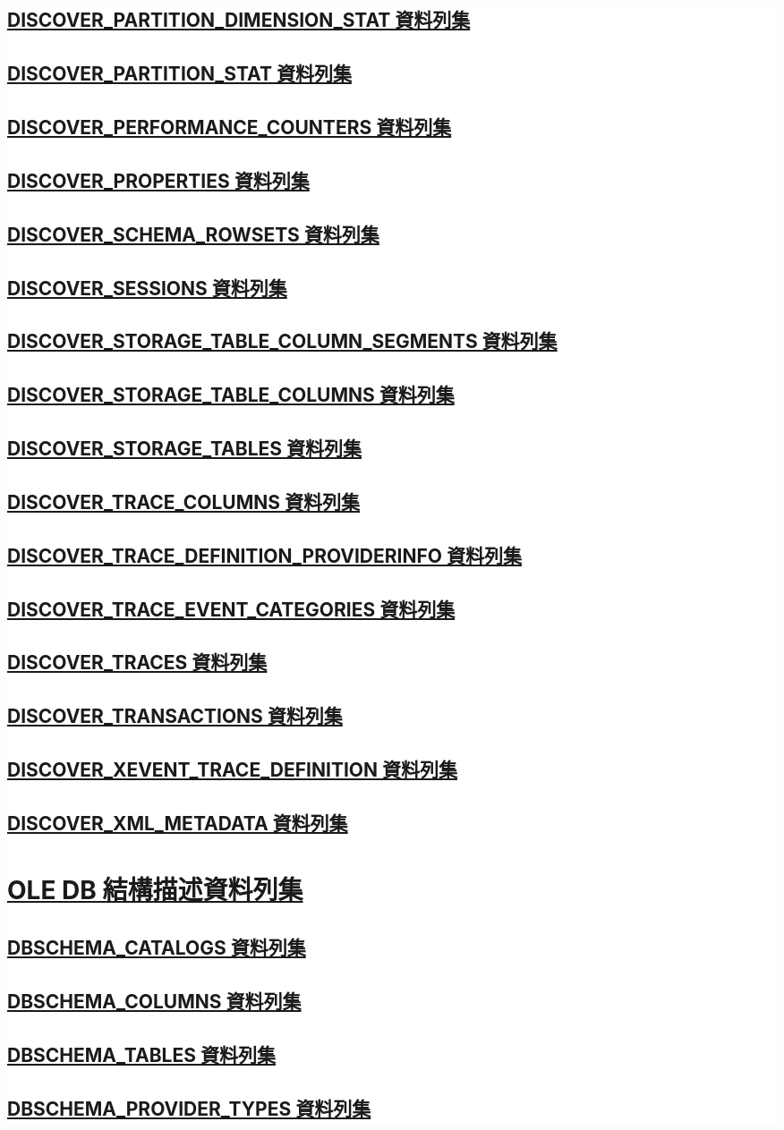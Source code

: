 ## [DISCOVER_PARTITION_DIMENSION_STAT 資料列集](xml/discover-partition-dimension-stat-rowset.md)
## [DISCOVER_PARTITION_STAT 資料列集](xml/discover-partition-stat-rowset.md)
## [DISCOVER_PERFORMANCE_COUNTERS 資料列集](xml/discover-performance-counters-rowset.md)
## [DISCOVER_PROPERTIES 資料列集](xml/discover-properties-rowset.md)
## [DISCOVER_SCHEMA_ROWSETS 資料列集](xml/discover-schema-rowsets-rowset.md)
## [DISCOVER_SESSIONS 資料列集](xml/discover-sessions-rowset.md)
## [DISCOVER_STORAGE_TABLE_COLUMN_SEGMENTS 資料列集](xml/discover-storage-table-column-segments-rowset.md)
## [DISCOVER_STORAGE_TABLE_COLUMNS 資料列集](xml/discover-storage-table-columns-rowset.md)
## [DISCOVER_STORAGE_TABLES 資料列集](xml/discover-storage-tables-rowset.md)
## [DISCOVER_TRACE_COLUMNS 資料列集](xml/discover-trace-columns-rowset.md)
## [DISCOVER_TRACE_DEFINITION_PROVIDERINFO 資料列集](xml/discover-trace-definition-providerinfo-rowset.md)
## [DISCOVER_TRACE_EVENT_CATEGORIES 資料列集](xml/discover-trace-event-categories-rowset.md)
## [DISCOVER_TRACES 資料列集](xml/discover-traces-rowset.md)
## [DISCOVER_TRANSACTIONS 資料列集](xml/discover-transactions-rowset.md)
## [DISCOVER_XEVENT_TRACE_DEFINITION 資料列集](../dev-guide/discover-xevent-trace-definition-rowset.md)
## [DISCOVER_XML_METADATA 資料列集](xml/discover-xml-metadata-rowset.md)
# [OLE DB 結構描述資料列集](ole-db/ole-db-schema-rowsets.md)
## [DBSCHEMA_CATALOGS 資料列集](ole-db/dbschema-catalogs-rowset.md)
## [DBSCHEMA_COLUMNS 資料列集](ole-db/dbschema-columns-rowset.md)
## [DBSCHEMA_TABLES 資料列集](ole-db/dbschema-tables-rowset.md)
## [DBSCHEMA_PROVIDER_TYPES 資料列集](ole-db/dbschema-provider-types-rowset.md)